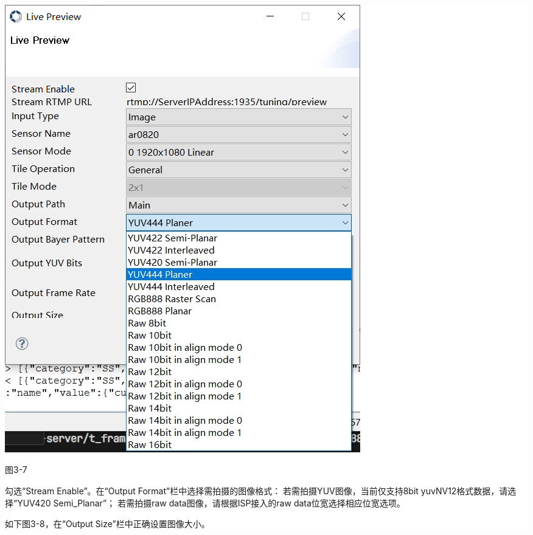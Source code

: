 ![图形用户界面, 文本, 应用程序, 电子邮件 描述已自动生成](images/08.png)

图3-7

勾选“Stream Enable”。在“Output Format”栏中选择需拍摄的图像格式：
若需拍摄YUV图像，当前仅支持8bit yuvNV12格式数据，请选择“YUV420 Semi_Planar”；
若需拍摄raw data图像，请根据ISP接入的raw data位宽选择相应位宽选项。

如下图3-8，在“Output Size”栏中正确设置图像大小。